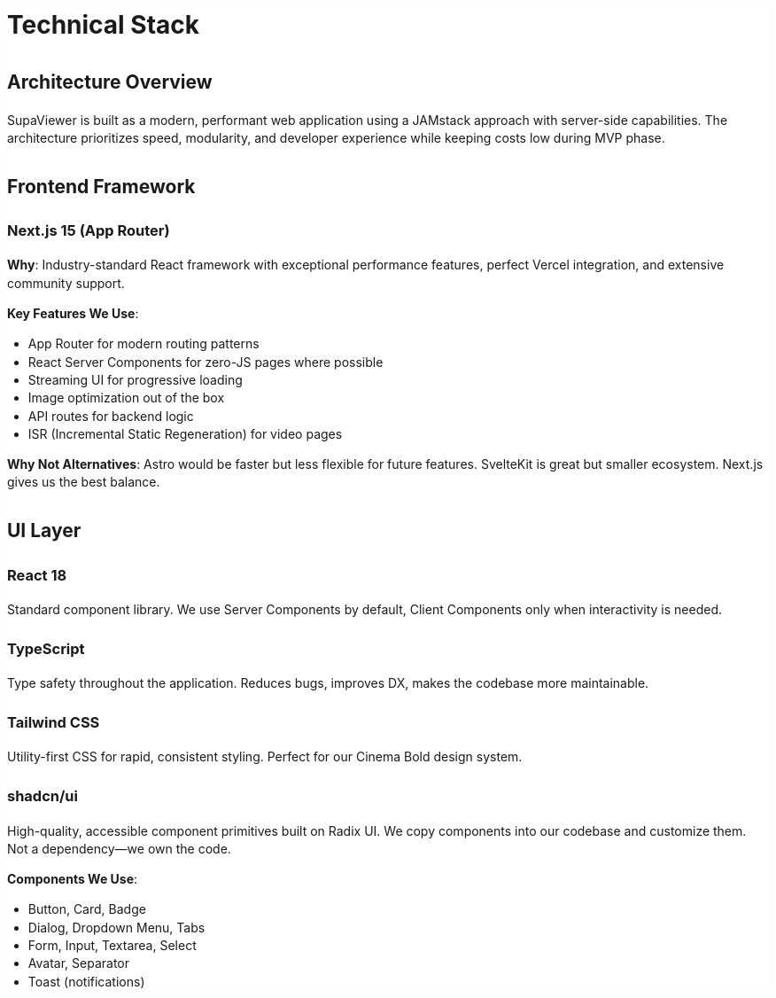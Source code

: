 # Technical Stack

## Architecture Overview

SupaViewer is built as a modern, performant web application using a JAMstack approach with server-side capabilities. The architecture prioritizes speed, modularity, and developer experience while keeping costs low during MVP phase.

## Frontend Framework

### Next.js 15 (App Router)
**Why**: Industry-standard React framework with exceptional performance features, perfect Vercel integration, and extensive community support.

**Key Features We Use**:
- App Router for modern routing patterns
- React Server Components for zero-JS pages where possible
- Streaming UI for progressive loading
- Image optimization out of the box
- API routes for backend logic
- ISR (Incremental Static Regeneration) for video pages

**Why Not Alternatives**: Astro would be faster but less flexible for future features. SvelteKit is great but smaller ecosystem. Next.js gives us the best balance.

## UI Layer

### React 18
Standard component library. We use Server Components by default, Client Components only when interactivity is needed.

### TypeScript
Type safety throughout the application. Reduces bugs, improves DX, makes the codebase more maintainable.

### Tailwind CSS
Utility-first CSS for rapid, consistent styling. Perfect for our Cinema Bold design system.

### shadcn/ui
High-quality, accessible component primitives built on Radix UI. We copy components into our codebase and customize them. Not a dependency—we own the code.

**Components We Use**:
- Button, Card, Badge
- Dialog, Dropdown Menu, Tabs
- Form, Input, Textarea, Select
- Avatar, Separator
- Toast (notifications)
